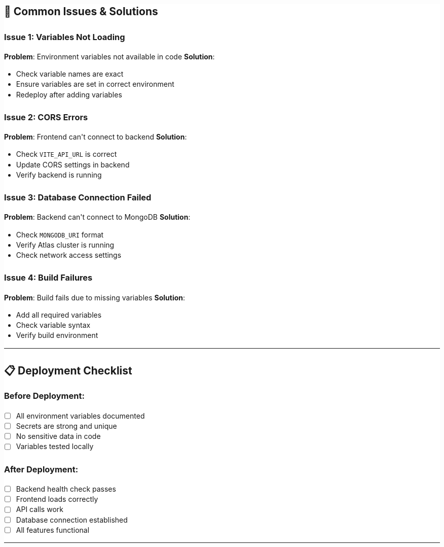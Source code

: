 
## 🚨 **Common Issues & Solutions**

### **Issue 1: Variables Not Loading**
**Problem**: Environment variables not available in code
**Solution**: 
- Check variable names are exact
- Ensure variables are set in correct environment
- Redeploy after adding variables

### **Issue 2: CORS Errors**
**Problem**: Frontend can't connect to backend
**Solution**:
- Check `VITE_API_URL` is correct
- Update CORS settings in backend
- Verify backend is running

### **Issue 3: Database Connection Failed**
**Problem**: Backend can't connect to MongoDB
**Solution**:
- Check `MONGODB_URI` format
- Verify Atlas cluster is running
- Check network access settings

### **Issue 4: Build Failures**
**Problem**: Build fails due to missing variables
**Solution**:
- Add all required variables
- Check variable syntax
- Verify build environment

---

## 📋 **Deployment Checklist**

### **Before Deployment:**
- [ ] All environment variables documented
- [ ] Secrets are strong and unique
- [ ] No sensitive data in code
- [ ] Variables tested locally

### **After Deployment:**
- [ ] Backend health check passes
- [ ] Frontend loads correctly
- [ ] API calls work
- [ ] Database connection established
- [ ] All features functional

---
